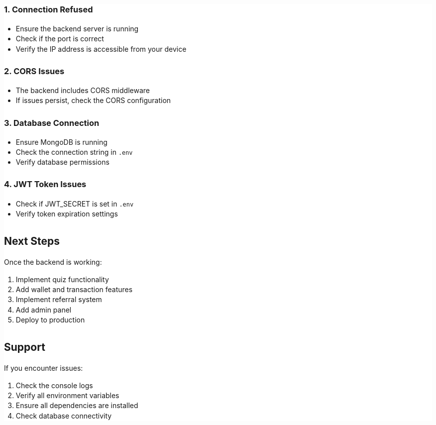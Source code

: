 ### 1. Connection Refused
- Ensure the backend server is running
- Check if the port is correct
- Verify the IP address is accessible from your device

### 2. CORS Issues
- The backend includes CORS middleware
- If issues persist, check the CORS configuration

### 3. Database Connection
- Ensure MongoDB is running
- Check the connection string in `.env`
- Verify database permissions

### 4. JWT Token Issues
- Check if JWT_SECRET is set in `.env`
- Verify token expiration settings

## Next Steps

Once the backend is working:

1. Implement quiz functionality
2. Add wallet and transaction features
3. Implement referral system
4. Add admin panel
5. Deploy to production

## Support

If you encounter issues:
1. Check the console logs
2. Verify all environment variables
3. Ensure all dependencies are installed
4. Check database connectivity
